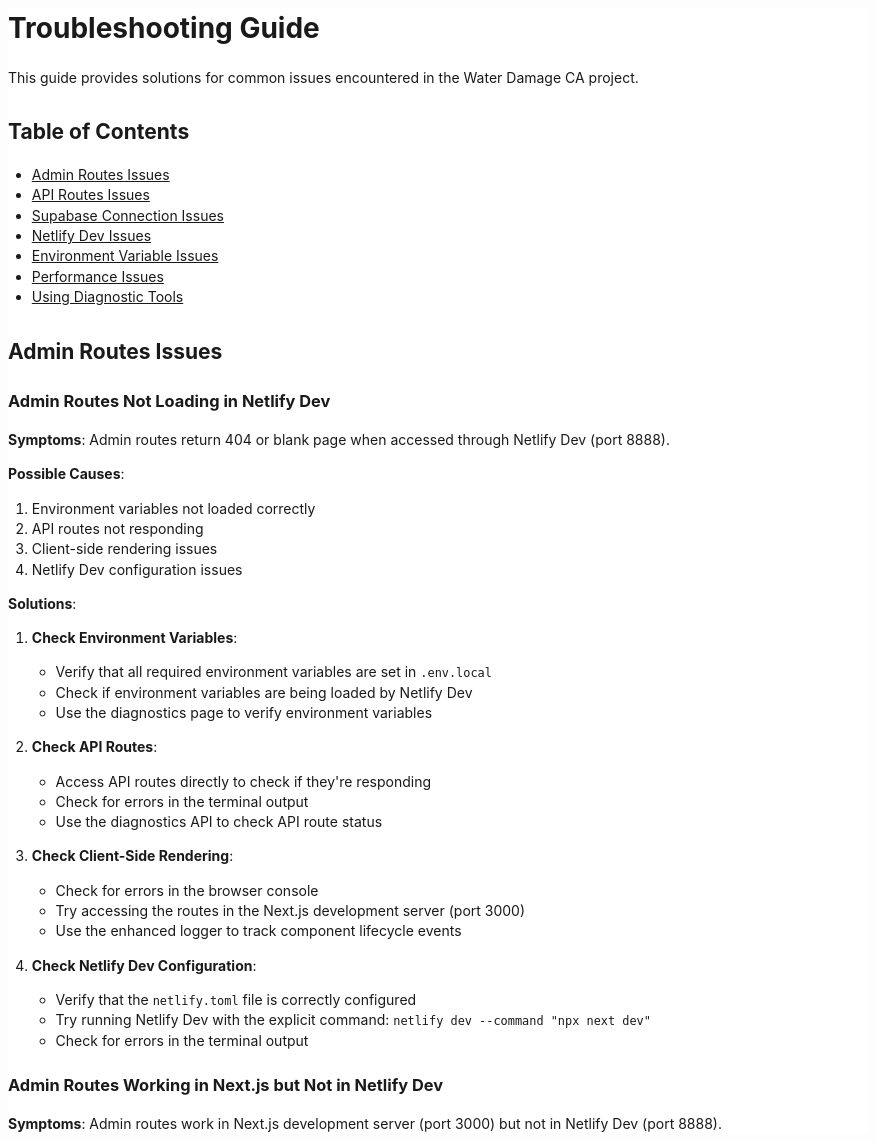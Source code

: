 # Troubleshooting Guide

This guide provides solutions for common issues encountered in the Water Damage CA project.

## Table of Contents
- [Admin Routes Issues](#admin-routes-issues)
- [API Routes Issues](#api-routes-issues)
- [Supabase Connection Issues](#supabase-connection-issues)
- [Netlify Dev Issues](#netlify-dev-issues)
- [Environment Variable Issues](#environment-variable-issues)
- [Performance Issues](#performance-issues)
- [Using Diagnostic Tools](#using-diagnostic-tools)

## Admin Routes Issues

### Admin Routes Not Loading in Netlify Dev

**Symptoms**: Admin routes return 404 or blank page when accessed through Netlify Dev (port 8888).

**Possible Causes**:
1. Environment variables not loaded correctly
2. API routes not responding
3. Client-side rendering issues
4. Netlify Dev configuration issues

**Solutions**:

1. **Check Environment Variables**:
   - Verify that all required environment variables are set in `.env.local`
   - Check if environment variables are being loaded by Netlify Dev
   - Use the diagnostics page to verify environment variables

2. **Check API Routes**:
   - Access API routes directly to check if they're responding
   - Check for errors in the terminal output
   - Use the diagnostics API to check API route status

3. **Check Client-Side Rendering**:
   - Check for errors in the browser console
   - Try accessing the routes in the Next.js development server (port 3000)
   - Use the enhanced logger to track component lifecycle events

4. **Check Netlify Dev Configuration**:
   - Verify that the `netlify.toml` file is correctly configured
   - Try running Netlify Dev with the explicit command: `netlify dev --command "npx next dev"`
   - Check for errors in the terminal output

### Admin Routes Working in Next.js but Not in Netlify Dev

**Symptoms**: Admin routes work in Next.js development server (port 3000) but not in Netlify Dev (port 8888).
